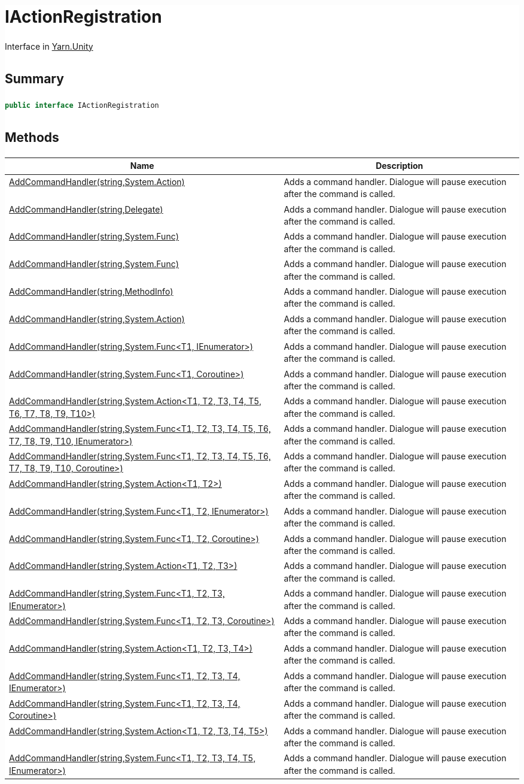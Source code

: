 # IActionRegistration

Interface in [Yarn.Unity](../)

## Summary

```csharp
public interface IActionRegistration
```

## Methods

| Name                                                                                                                                                   | Description                                                                          |
| ------------------------------------------------------------------------------------------------------------------------------------------------------ | ------------------------------------------------------------------------------------ |
| [AddCommandHandler(string,System.Action)](yarn.unity.iactionregistration.addcommandhandler-25.md)                                                      | Adds a command handler. Dialogue will pause execution after the command is called.   |
| [AddCommandHandler(string,Delegate)](yarn.unity.iactionregistration.addcommandhandler-1.md)                                                            | Adds a command handler. Dialogue will pause execution after the command is called.   |
| [AddCommandHandler(string,System.Func)](yarn.unity.iactionregistration.addcommandhandler-14.md)                                                        | Adds a command handler. Dialogue will pause execution after the command is called.   |
| [AddCommandHandler(string,System.Func)](yarn.unity.iactionregistration.addcommandhandler-3.md)                                                         | Adds a command handler. Dialogue will pause execution after the command is called.   |
| [AddCommandHandler(string,MethodInfo)](yarn.unity.iactionregistration.addcommandhandler-2.md)                                                          | Adds a command handler. Dialogue will pause execution after the command is called.   |
| [AddCommandHandler(string,System.Action)](yarn.unity.iactionregistration.addcommandhandler-26.md)                                                      | Adds a command handler. Dialogue will pause execution after the command is called.   |
| [AddCommandHandler(string,System.Func\<T1, IEnumerator>)](yarn.unity.iactionregistration.addcommandhandler-15.md)                                      | Adds a command handler. Dialogue will pause execution after the command is called.   |
| [AddCommandHandler(string,System.Func\<T1, Coroutine>)](yarn.unity.iactionregistration.addcommandhandler-4.md)                                         | Adds a command handler. Dialogue will pause execution after the command is called.   |
| [AddCommandHandler(string,System.Action\<T1, T2, T3, T4, T5, T6, T7, T8, T9, T10>)](yarn.unity.iactionregistration.addcommandhandler-35.md)            | Adds a command handler. Dialogue will pause execution after the command is called.   |
| [AddCommandHandler(string,System.Func\<T1, T2, T3, T4, T5, T6, T7, T8, T9, T10, IEnumerator>)](yarn.unity.iactionregistration.addcommandhandler-24.md) | Adds a command handler. Dialogue will pause execution after the command is called.   |
| [AddCommandHandler(string,System.Func\<T1, T2, T3, T4, T5, T6, T7, T8, T9, T10, Coroutine>)](yarn.unity.iactionregistration.addcommandhandler-13.md)   | Adds a command handler. Dialogue will pause execution after the command is called.   |
| [AddCommandHandler(string,System.Action\<T1, T2>)](yarn.unity.iactionregistration.addcommandhandler-27.md)                                             | Adds a command handler. Dialogue will pause execution after the command is called.   |
| [AddCommandHandler(string,System.Func\<T1, T2, IEnumerator>)](yarn.unity.iactionregistration.addcommandhandler-16.md)                                  | Adds a command handler. Dialogue will pause execution after the command is called.   |
| [AddCommandHandler(string,System.Func\<T1, T2, Coroutine>)](yarn.unity.iactionregistration.addcommandhandler-5.md)                                     | Adds a command handler. Dialogue will pause execution after the command is called.   |
| [AddCommandHandler(string,System.Action\<T1, T2, T3>)](yarn.unity.iactionregistration.addcommandhandler-28.md)                                         | Adds a command handler. Dialogue will pause execution after the command is called.   |
| [AddCommandHandler(string,System.Func\<T1, T2, T3, IEnumerator>)](yarn.unity.iactionregistration.addcommandhandler-17.md)                              | Adds a command handler. Dialogue will pause execution after the command is called.   |
| [AddCommandHandler(string,System.Func\<T1, T2, T3, Coroutine>)](yarn.unity.iactionregistration.addcommandhandler-6.md)                                 | Adds a command handler. Dialogue will pause execution after the command is called.   |
| [AddCommandHandler(string,System.Action\<T1, T2, T3, T4>)](yarn.unity.iactionregistration.addcommandhandler-29.md)                                     | Adds a command handler. Dialogue will pause execution after the command is called.   |
| [AddCommandHandler(string,System.Func\<T1, T2, T3, T4, IEnumerator>)](yarn.unity.iactionregistration.addcommandhandler-18.md)                          | Adds a command handler. Dialogue will pause execution after the command is called.   |
| [AddCommandHandler(string,System.Func\<T1, T2, T3, T4, Coroutine>)](yarn.unity.iactionregistration.addcommandhandler-7.md)                             | Adds a command handler. Dialogue will pause execution after the command is called.   |
| [AddCommandHandler(string,System.Action\<T1, T2, T3, T4, T5>)](yarn.unity.iactionregistration.addcommandhandler-30.md)                                 | Adds a command handler. Dialogue will pause execution after the command is called.   |
| [AddCommandHandler(string,System.Func\<T1, T2, T3, T4, T5, IEnumerator>)](yarn.unity.iactionregistration.addcommandhandler-19.md)                      | Adds a command handler. Dialogue will pause execution after the command is called.   |